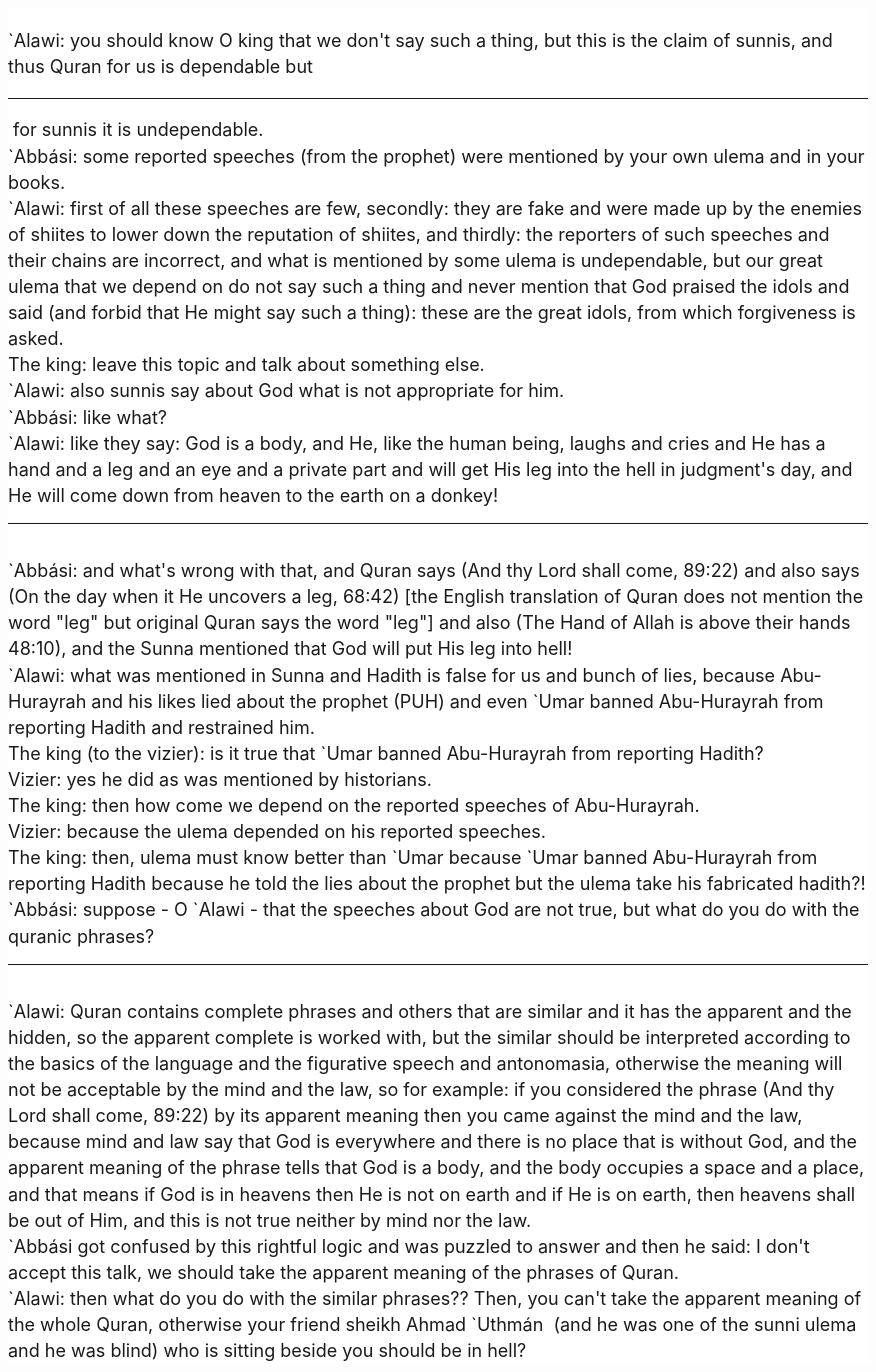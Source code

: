  <br><font size="+1">`Alawi: you should know O king that we don't say such
 a thing, but this is the claim of sunnis, and thus Quran for us is dependable
 but
 <hr width="100%"> for sunnis it is undependable.</font>
 <br><font size="+1">`Abbási: some reported speeches (from the prophet)
 were mentioned by your own ulema and in your books.</font>
 <br><font size="+1">`Alawi: first of all these speeches are few, secondly:
 they are fake and were made up by the enemies of shiites to lower down
 the reputation of shiites, and thirdly: the reporters of such speeches
 and their chains are incorrect, and what is mentioned by some ulema is
 undependable, but our great ulema that we depend on do not say such a thing
 and never mention that God praised the idols and said (and forbid that
 He might say such a thing): these are the great idols, from which forgiveness
 is asked.</font>
 <br><font size="+1">The king: leave this topic and talk about something else.</font>
 <br><font size="+1">`Alawi: also sunnis say about God what is not appropriate
 for him.</font>
 <br><font size="+1">`Abbási: like what?</font>
 <br><font size="+1">`Alawi: like they say: God is a body, and He, like the
 human being, laughs and cries and He has a hand and a leg and an eye and
 a private part and will get His leg into the hell in judgment's day, and
 He will come down from heaven to the earth on a donkey!</font>
 <hr width="100%">
 <br><font size="+1">`Abbási: and what's wrong with that, and Quran
 says (And thy Lord shall come, 89:22) and also says (On the day when it
 He uncovers a leg, 68:42) [the English translation of Quran does not mention
 the word "leg" but original Quran says the word "leg"] and also (The Hand
 of Allah is above their hands 48:10), and the Sunna mentioned that God
 will put His leg into hell!</font>
 <br><font size="+1">`Alawi: what was mentioned in Sunna and Hadith is false
 for us and bunch of lies, because Abu-Hurayrah and his likes lied about
 the prophet (PUH) and even `Umar banned Abu-Hurayrah from reporting Hadith
 and restrained him.</font>
 <br><font size="+1">The king (to the vizier): is it true that `Umar banned
 Abu-Hurayrah from reporting Hadith?</font>
 <br><font size="+1">Vizier: yes he did as was mentioned by historians.</font>
 <br><font size="+1">The king: then how come we depend on the reported speeches
 of Abu-Hurayrah.</font>
 <br><font size="+1">Vizier: because the ulema depended on his reported speeches.</font>
 <br><font size="+1">The king: then, ulema must know better than `Umar because
 `Umar banned Abu-Hurayrah from reporting Hadith because he told the lies
 about the prophet but the ulema take his fabricated hadith?!</font>
 <br><font size="+1">`Abbási: suppose - O `Alawi - that the speeches
 about God are not true, but what do you do with the quranic phrases?</font>
 <hr width="100%">
 <br><font size="+1">`Alawi: Quran contains complete phrases and others that
 are similar and it has the apparent and the hidden, so the apparent complete
 is worked with, but the similar should be interpreted according to the
 basics of the language and the figurative speech and antonomasia, otherwise
 the meaning will not be acceptable by the mind and the law, so for example:
 if you considered the phrase (And thy Lord shall come, 89:22) by its apparent
 meaning then you came against the mind and the law, because mind and law
 say that God is everywhere and there is no place that is without God, and
 the apparent meaning of the phrase tells that God is a body, and the body
 occupies a space and a place, and that means if God is in heavens then
 He is not on earth and if He is on earth, then heavens shall be out of
 Him, and this is not true neither by mind nor the law.</font>
 <br><font size="+1">`Abbási got confused by this rightful logic and
 was puzzled to answer and then he said: I don't accept this talk, we should
 take the apparent meaning of the phrases of Quran.</font>
 <br><font size="+1">`Alawi: then what do you do with the similar phrases??
 Then, you can't take the apparent meaning of the whole Quran, otherwise
 your friend sheikh Ahmad `Uthmán  (and he was one of the sunni
 ulema and he was blind) who is sitting beside you should be in hell?</font>